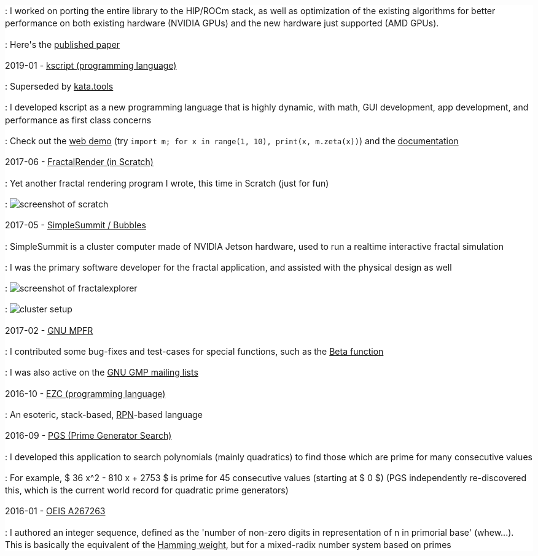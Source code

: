   : I worked on porting the entire library to the HIP/ROCm stack, as well as optimization of the existing algorithms for better performance on both existing hardware (NVIDIA GPUs) and the new hardware just supported (AMD GPUs). 

  : Here's the [published paper](https://www.icl.utk.edu/files/publications/2020/icl-utk-1405-2020.pdf)

2019-01 - [kscript (programming language)](https://kscript.org)

  : Superseded by [kata.tools](https://kata.tools)

  : I developed kscript as a new programming language that is highly dynamic, with math, GUI development, app development, and performance as first class concerns

  : Check out the [web demo](https://term.kscript.org/) (try `import m; for x in range(1, 10), print(x, m.zeta(x))`) and the [documentation](https://docs.kscript.org)

2017-06 - [FractalRender (in Scratch)](https://scratch.mit.edu/projects/168228453/)

  : Yet another fractal rendering program I wrote, this time in Scratch (just for fun)

  : ![screenshot of scratch](/files/art-fractal/scratch.webp)

2017-05 - [SimpleSummit / Bubbles](https://github.com/simplesummit)

  : SimpleSummit is a cluster computer made of NVIDIA Jetson hardware, used to run a realtime interactive fractal simulation

  : I was the primary software developer for the fractal application, and assisted with the physical design as well

  : ![screenshot of fractalexplorer](/files/fractalexplorer0.webp)


  : ![cluster setup](/files/simplesummit-0.webp)

2017-02 - [GNU MPFR](https://www.mpfr.org/)

  : I contributed some bug-fixes and test-cases for special functions, such as the [Beta function](https://en.wikipedia.org/wiki/Beta_function)

  : I was also active on the [GNU GMP mailing lists](https://gmplib.org/list-archives/gmp-discuss/2017-May/006108.html)

2016-10 - [EZC (programming language)](https://github.com/chemicaldevelopment/ezc)

  : An esoteric, stack-based, [RPN](https://en.wikipedia.org/wiki/Reverse_Polish_notation)-based language

2016-09 - [PGS (Prime Generator Search)](https://github.com/ChemicalDevelopment/PGS)

  : I developed this application to search polynomials (mainly quadratics) to find those which are prime for many consecutive values

  : For example, $ 36 x^2 - 810 x + 2753 $ is prime for 45 consecutive values (starting at $ 0 $) (PGS independently re-discovered this, which is the current world record for quadratic prime generators)

2016-01 - [OEIS A267263](https://oeis.org/A267263)

  : I authored an integer sequence, defined as the 'number of non-zero digits in representation of n in primorial base' (whew...). This is basically the equivalent of the [Hamming weight](https://en.wikipedia.org/wiki/Hamming_weight), but for a mixed-radix number system based on primes
